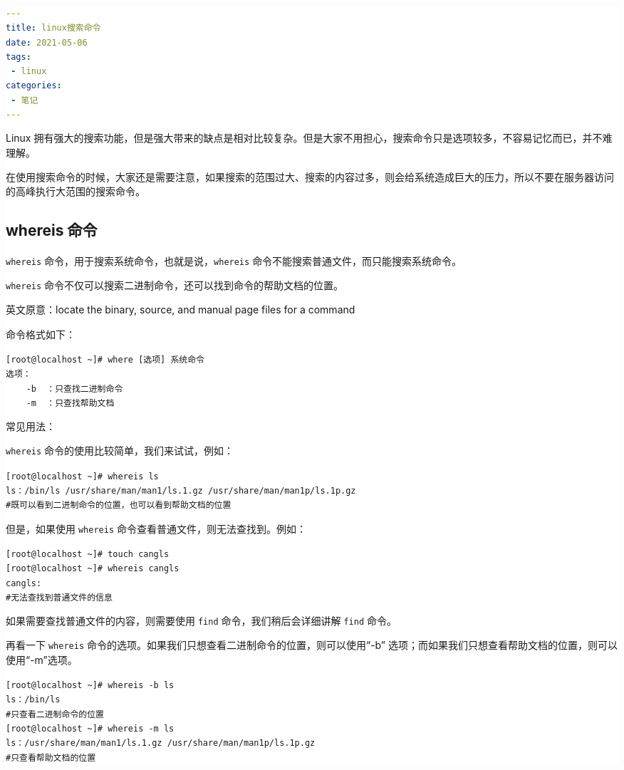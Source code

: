 ```yaml
---
title: linux搜索命令
date: 2021-05-06
tags:
 - linux
categories: 
 - 笔记
---
```


Linux 拥有强大的搜索功能，但是强大带来的缺点是相对比较复杂。但是大家不用担心，搜索命令只是选项较多，不容易记忆而已，并不难理解。 

在使用搜索命令的时候，大家还是需要注意，如果搜索的范围过大、搜索的内容过多，则会给系统造成巨大的压力，所以不要在服务器访问的高峰执行大范围的搜索命令。 

## whereis 命令

`whereis` 命令，用于搜索系统命令，也就是说，`whereis` 命令不能搜索普通文件，而只能搜索系统命令。

`whereis` 命令不仅可以搜索二进制命令，还可以找到命令的帮助文档的位置。

英文原意：locate the binary, source, and manual page files for a command

命令格式如下：

```shell
[root@localhost ~]# where [选项] 系统命令
选项：
	-b	：只查找二进制命令
	-m	：只查找帮助文档
```

常见用法：

`whereis` 命令的使用比较简单，我们来试试，例如：

```shell
[root@localhost ~]# whereis ls
ls：/bin/ls /usr/share/man/man1/ls.1.gz /usr/share/man/man1p/ls.1p.gz 
#既可以看到二进制命令的位置，也可以看到帮助文档的位置
```

但是，如果使用 `whereis` 命令查看普通文件，则无法查找到。例如：

```shell
[root@localhost ~]# touch cangls
[root@localhost ~]# whereis cangls
cangls:
#无法查找到普通文件的信息
```

如果需要查找普通文件的内容，则需要使用 `find` 命令，我们稍后会详细讲解 `find` 命令。

再看一下 `whereis` 命令的选项。如果我们只想查看二进制命令的位置，则可以使用“-b” 选项；而如果我们只想查看帮助文档的位置，则可以使用“-m”选项。

```shell
[root@localhost ~]# whereis -b ls
ls：/bin/ls
#只查看二进制命令的位置
[root@localhost ~]# whereis -m ls
ls：/usr/share/man/man1/ls.1.gz /usr/share/man/man1p/ls.1p.gz
#只查看帮助文档的位置
```
